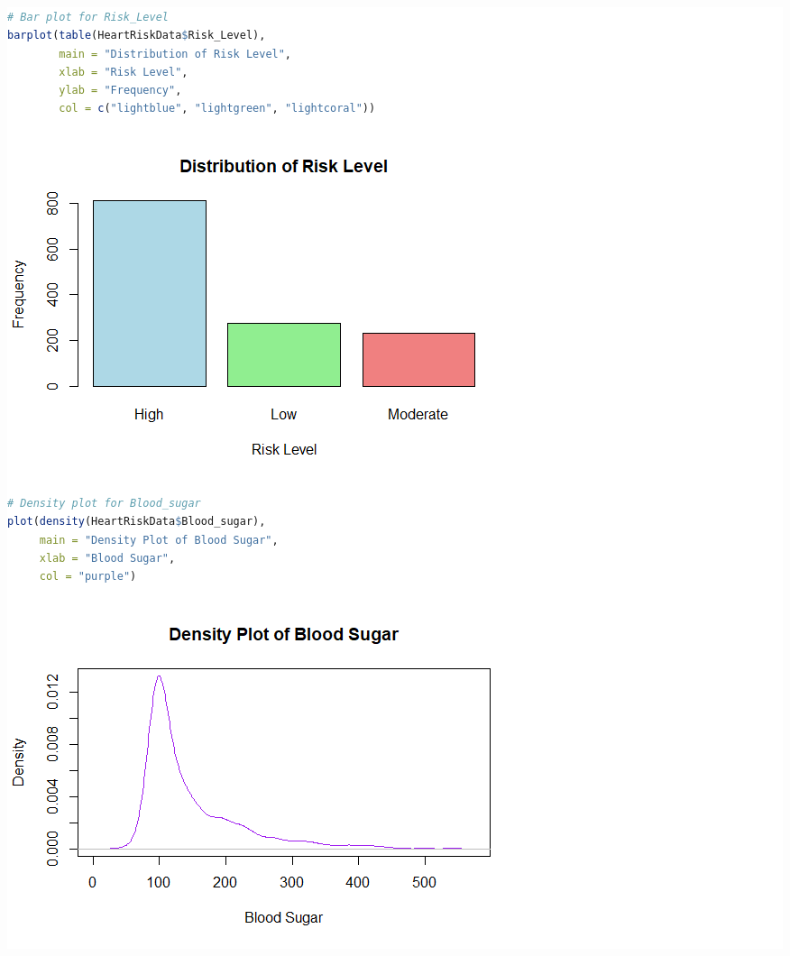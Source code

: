 ``` r
# Bar plot for Risk_Level
barplot(table(HeartRiskData$Risk_Level), 
        main = "Distribution of Risk Level", 
        xlab = "Risk Level", 
        ylab = "Frequency", 
        col = c("lightblue", "lightgreen", "lightcoral"))
```

![](heart_attack_risk_files/figure-gfm/Plots-4.png)

``` r
# Density plot for Blood_sugar
plot(density(HeartRiskData$Blood_sugar), 
     main = "Density Plot of Blood Sugar", 
     xlab = "Blood Sugar", 
     col = "purple")
```

![](heart_attack_risk_files/figure-gfm/Plots-5.png)
